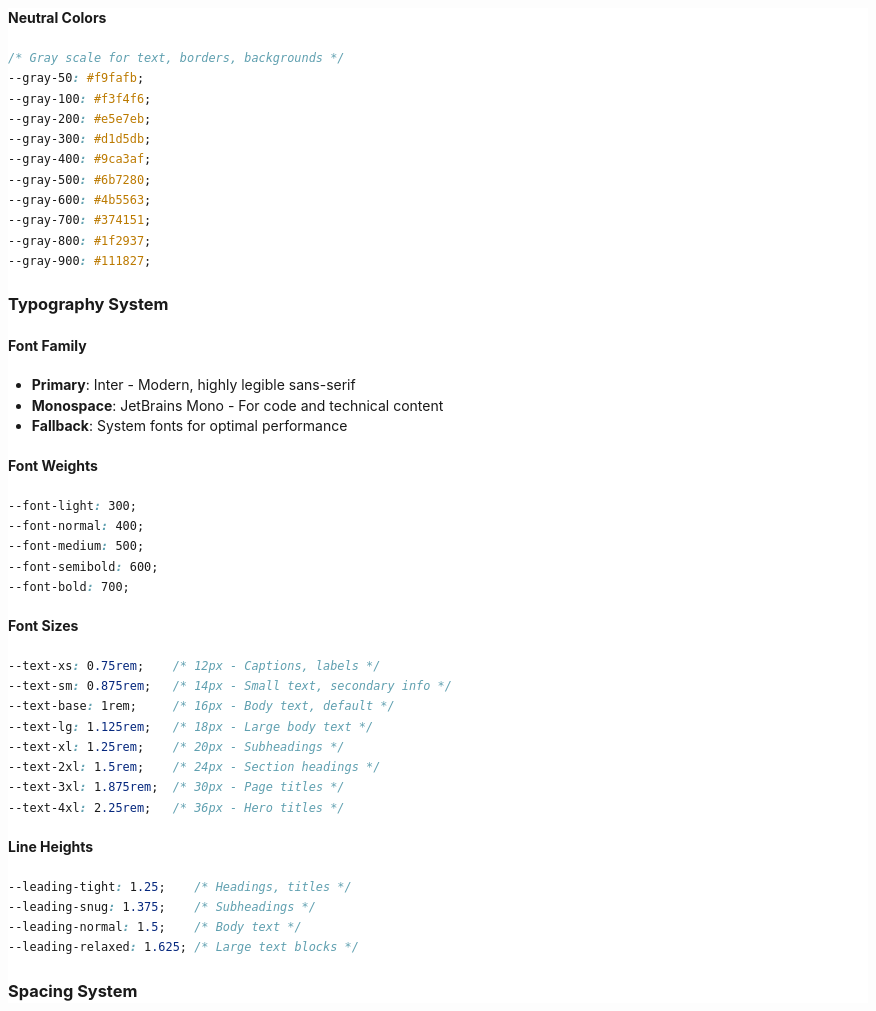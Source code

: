 #### **Neutral Colors**
```css
/* Gray scale for text, borders, backgrounds */
--gray-50: #f9fafb;
--gray-100: #f3f4f6;
--gray-200: #e5e7eb;
--gray-300: #d1d5db;
--gray-400: #9ca3af;
--gray-500: #6b7280;
--gray-600: #4b5563;
--gray-700: #374151;
--gray-800: #1f2937;
--gray-900: #111827;
```

### **Typography System**

#### **Font Family**
- **Primary**: Inter - Modern, highly legible sans-serif
- **Monospace**: JetBrains Mono - For code and technical content
- **Fallback**: System fonts for optimal performance

#### **Font Weights**
```css
--font-light: 300;
--font-normal: 400;
--font-medium: 500;
--font-semibold: 600;
--font-bold: 700;
```

#### **Font Sizes**
```css
--text-xs: 0.75rem;    /* 12px - Captions, labels */
--text-sm: 0.875rem;   /* 14px - Small text, secondary info */
--text-base: 1rem;     /* 16px - Body text, default */
--text-lg: 1.125rem;   /* 18px - Large body text */
--text-xl: 1.25rem;    /* 20px - Subheadings */
--text-2xl: 1.5rem;    /* 24px - Section headings */
--text-3xl: 1.875rem;  /* 30px - Page titles */
--text-4xl: 2.25rem;   /* 36px - Hero titles */
```

#### **Line Heights**
```css
--leading-tight: 1.25;    /* Headings, titles */
--leading-snug: 1.375;    /* Subheadings */
--leading-normal: 1.5;    /* Body text */
--leading-relaxed: 1.625; /* Large text blocks */
```

### **Spacing System**
